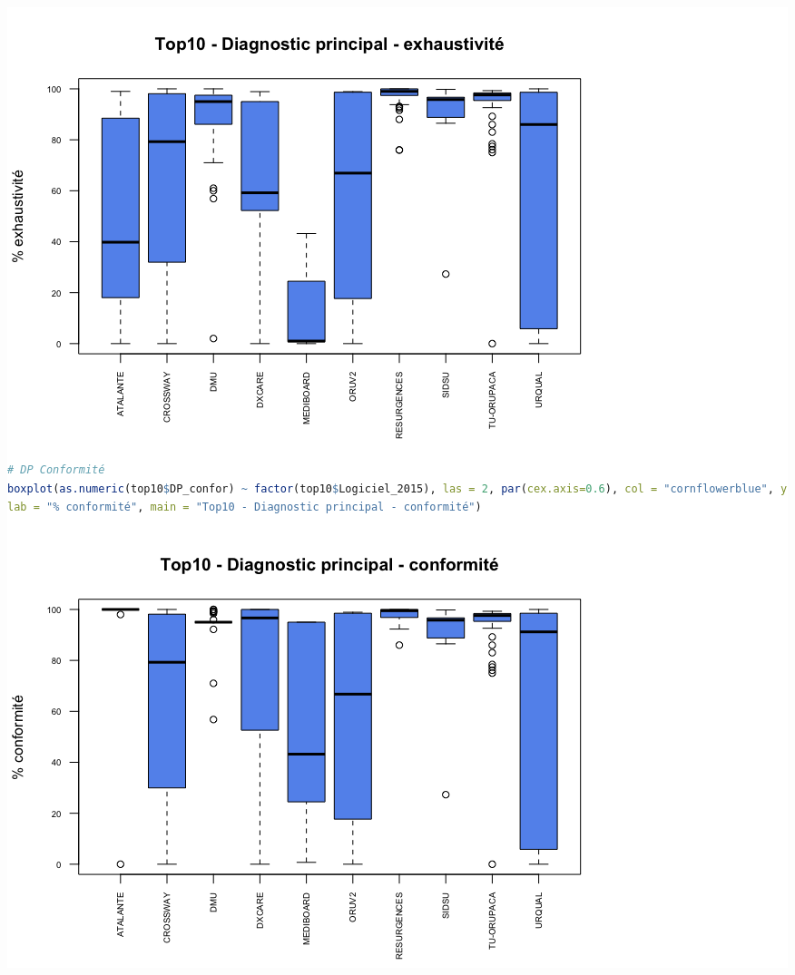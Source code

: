 ![](septembre2015_files/figure-html/top10-1.png) 

```r
# DP Conformité
boxplot(as.numeric(top10$DP_confor) ~ factor(top10$Logiciel_2015), las = 2, par(cex.axis=0.6), col = "cornflowerblue", ylab = "% conformité", main = "Top10 - Diagnostic principal - conformité")
```

![](septembre2015_files/figure-html/top10-2.png) 
